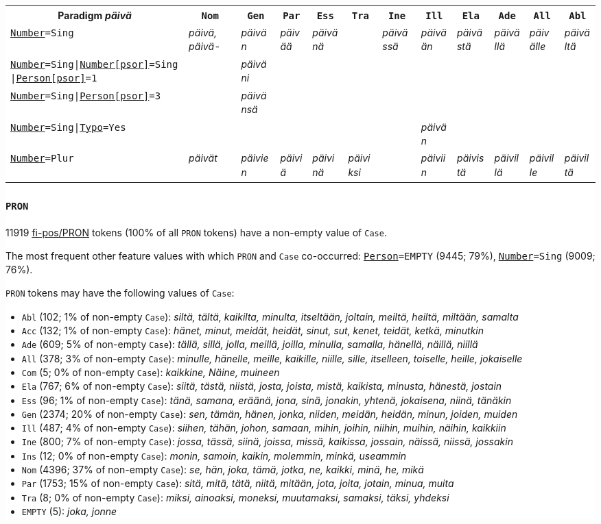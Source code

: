 <table>
  <tr><th>Paradigm <i>päivä</i></th><th><tt>Nom</tt></th><th><tt>Gen</tt></th><th><tt>Par</tt></th><th><tt>Ess</tt></th><th><tt>Tra</tt></th><th><tt>Ine</tt></th><th><tt>Ill</tt></th><th><tt>Ela</tt></th><th><tt>Ade</tt></th><th><tt>All</tt></th><th><tt>Abl</tt></th></tr>
  <tr><td><tt><a href="Number.html">Number</a>=Sing</tt></td><td><em>päivä, päivä-</em></td><td><em>päivän</em></td><td><em>päivää</em></td><td><em>päivänä</em></td><td></td><td><em>päivässä</em></td><td><em>päivään</em></td><td><em>päivästä</em></td><td><em>päivällä</em></td><td><em>päivälle</em></td><td><em>päivältä</em></td></tr>
  <tr><td><tt><a href="Number.html">Number</a>=Sing|<a href="Number[psor].html">Number[psor]</a>=Sing|<a href="Person[psor].html">Person[psor]</a>=1</tt></td><td></td><td><em>päiväni</em></td><td></td><td></td><td></td><td></td><td></td><td></td><td></td><td></td><td></td></tr>
  <tr><td><tt><a href="Number.html">Number</a>=Sing|<a href="Person[psor].html">Person[psor]</a>=3</tt></td><td></td><td><em>päivänsä</em></td><td></td><td></td><td></td><td></td><td></td><td></td><td></td><td></td><td></td></tr>
  <tr><td><tt><a href="Number.html">Number</a>=Sing|<a href="Typo.html">Typo</a>=Yes</tt></td><td></td><td></td><td></td><td></td><td></td><td></td><td><em>päivän</em></td><td></td><td></td><td></td><td></td></tr>
  <tr><td><tt><a href="Number.html">Number</a>=Plur</tt></td><td><em>päivät</em></td><td><em>päivien</em></td><td><em>päiviä</em></td><td><em>päivinä</em></td><td><em>päiviksi</em></td><td></td><td><em>päiviin</em></td><td><em>päivistä</em></td><td><em>päivillä</em></td><td><em>päiville</em></td><td><em>päiviltä</em></td></tr>
</table>

### `PRON`

11919 [fi-pos/PRON]() tokens (100% of all `PRON` tokens) have a non-empty value of `Case`.

The most frequent other feature values with which `PRON` and `Case` co-occurred: <tt><a href="Person.html">Person</a>=EMPTY</tt> (9445; 79%), <tt><a href="Number.html">Number</a>=Sing</tt> (9009; 76%).

`PRON` tokens may have the following values of `Case`:

* `Abl` (102; 1% of non-empty `Case`): <em>siltä, tältä, kaikilta, minulta, itseltään, joltain, meiltä, heiltä, miltään, samalta</em>
* `Acc` (132; 1% of non-empty `Case`): <em>hänet, minut, meidät, heidät, sinut, sut, kenet, teidät, ketkä, minutkin</em>
* `Ade` (609; 5% of non-empty `Case`): <em>tällä, sillä, jolla, meillä, joilla, minulla, samalla, hänellä, näillä, niillä</em>
* `All` (378; 3% of non-empty `Case`): <em>minulle, hänelle, meille, kaikille, niille, sille, itselleen, toiselle, heille, jokaiselle</em>
* `Com` (5; 0% of non-empty `Case`): <em>kaikkine, Näine, muineen</em>
* `Ela` (767; 6% of non-empty `Case`): <em>siitä, tästä, niistä, josta, joista, mistä, kaikista, minusta, hänestä, jostain</em>
* `Ess` (96; 1% of non-empty `Case`): <em>tänä, samana, eräänä, jona, sinä, jonakin, yhtenä, jokaisena, niinä, tänäkin</em>
* `Gen` (2374; 20% of non-empty `Case`): <em>sen, tämän, hänen, jonka, niiden, meidän, heidän, minun, joiden, muiden</em>
* `Ill` (487; 4% of non-empty `Case`): <em>siihen, tähän, johon, samaan, mihin, joihin, niihin, muihin, näihin, kaikkiin</em>
* `Ine` (800; 7% of non-empty `Case`): <em>jossa, tässä, siinä, joissa, missä, kaikissa, jossain, näissä, niissä, jossakin</em>
* `Ins` (12; 0% of non-empty `Case`): <em>monin, samoin, kaikin, molemmin, minkä, useammin</em>
* `Nom` (4396; 37% of non-empty `Case`): <em>se, hän, joka, tämä, jotka, ne, kaikki, minä, he, mikä</em>
* `Par` (1753; 15% of non-empty `Case`): <em>sitä, mitä, tätä, niitä, mitään, jota, joita, jotain, minua, muita</em>
* `Tra` (8; 0% of non-empty `Case`): <em>miksi, ainoaksi, moneksi, muutamaksi, samaksi, täksi, yhdeksi</em>
* `EMPTY` (5): <em>joka, jonne</em>
